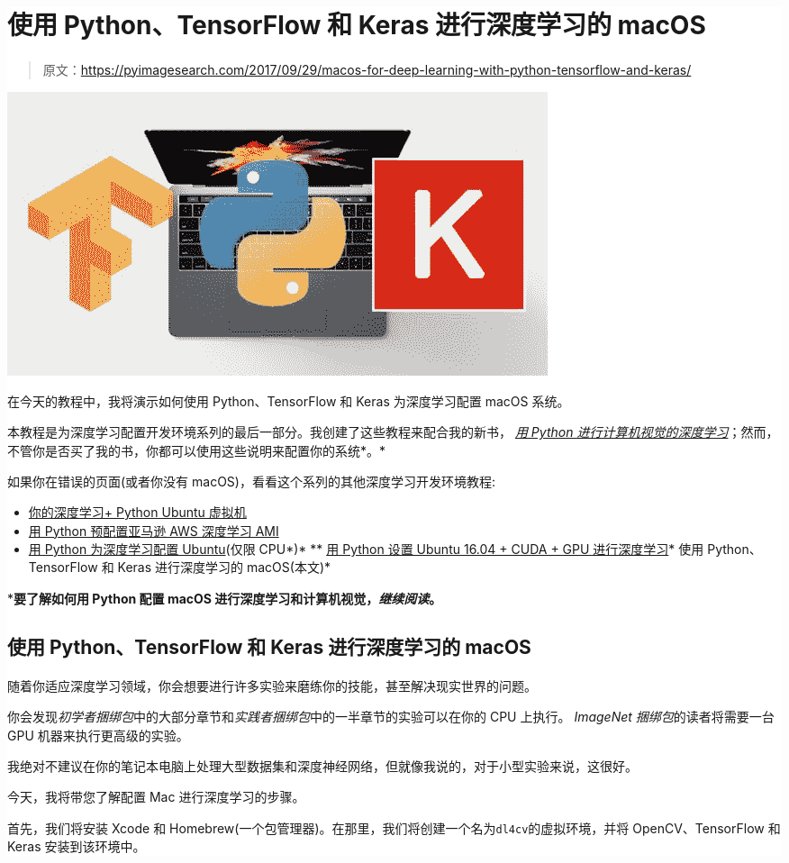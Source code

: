 # 使用 Python、TensorFlow 和 Keras 进行深度学习的 macOS

> 原文：<https://pyimagesearch.com/2017/09/29/macos-for-deep-learning-with-python-tensorflow-and-keras/>

![](img/b401b822a4eeca92f49ab0c55a9c05e8.png)

在今天的教程中，我将演示如何使用 Python、TensorFlow 和 Keras 为深度学习配置 macOS 系统。

本教程是为深度学习配置开发环境系列的最后一部分。我创建了这些教程来配合我的新书， [*用 Python 进行计算机视觉的深度学习*](https://pyimagesearch.com/deep-learning-computer-vision-python-book/)；然而，不管你是否买了我的书，你都可以使用这些说明来配置你的系统*。*

如果你在错误的页面(或者你没有 macOS)，看看这个系列的其他深度学习开发环境教程:

*   [你的深度学习+ Python Ubuntu 虚拟机](https://pyimagesearch.com/2017/09/22/deep-learning-python-ubuntu-virtual-machine/)
*   [用 Python 预配置亚马逊 AWS 深度学习 AMI](https://pyimagesearch.com/2017/09/20/pre-configured-amazon-aws-deep-learning-ami-with-python/)
*   [用 Python 为深度学习配置 Ubuntu](https://pyimagesearch.com/2017/09/25/configuring-ubuntu-for-deep-learning-with-python/)(仅限 CPU*)*
**   [用 Python 设置 Ubuntu 16.04 + CUDA + GPU 进行深度学习](https://pyimagesearch.com/2017/09/27/setting-up-ubuntu-16-04-cuda-gpu-for-deep-learning-with-python/)*   使用 Python、TensorFlow 和 Keras 进行深度学习的 macOS(本文)*

 ***要了解如何用 Python 配置 macOS 进行深度学习和计算机视觉，*继续阅读*。**

## 使用 Python、TensorFlow 和 Keras 进行深度学习的 macOS

随着你适应深度学习领域，你会想要进行许多实验来磨练你的技能，甚至解决现实世界的问题。

你会发现*初学者捆绑包*中的大部分章节和*实践者捆绑包*中的一半章节的实验可以在你的 CPU 上执行。 *ImageNet 捆绑包*的读者将需要一台 GPU 机器来执行更高级的实验。

我绝对不建议在你的笔记本电脑上处理大型数据集和深度神经网络，但就像我说的，对于小型实验来说，这很好。

今天，我将带您了解配置 Mac 进行深度学习的步骤。

首先，我们将安装 Xcode 和 Homebrew(一个包管理器)。在那里，我们将创建一个名为`dl4cv`的虚拟环境，并将 OpenCV、TensorFlow 和 Keras 安装到该环境中。
